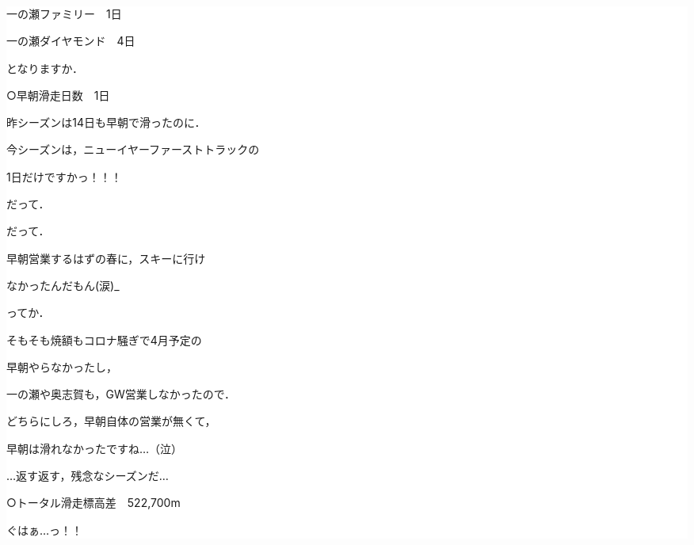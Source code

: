 
一の瀬ファミリー　1日


一の瀬ダイヤモンド　4日


となりますか．





○早朝滑走日数　1日





昨シーズンは14日も早朝で滑ったのに．


今シーズンは，ニューイヤーファーストトラックの


1日だけですかっ！！！





だって．


だって．


早朝営業するはずの春に，スキーに行け


なかったんだもん(涙)_


ってか．


そもそも焼額もコロナ騒ぎで4月予定の


早朝やらなかったし，


一の瀬や奥志賀も，GW営業しなかったので．


どちらにしろ，早朝自体の営業が無くて，


早朝は滑れなかったですね…（泣）





…返す返す，残念なシーズンだ…





○トータル滑走標高差　522,700m





ぐはぁ…っ！！
